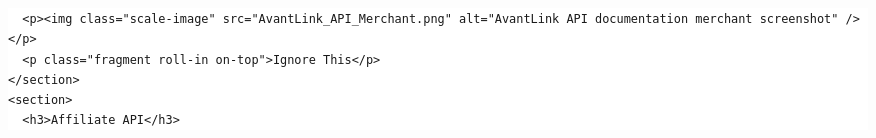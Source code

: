       <p><img class="scale-image" src="AvantLink_API_Merchant.png" alt="AvantLink API documentation merchant screenshot" /></p>
      <p class="fragment roll-in on-top">Ignore This</p>
    </section>
    <section>
      <h3>Affiliate API</h3>